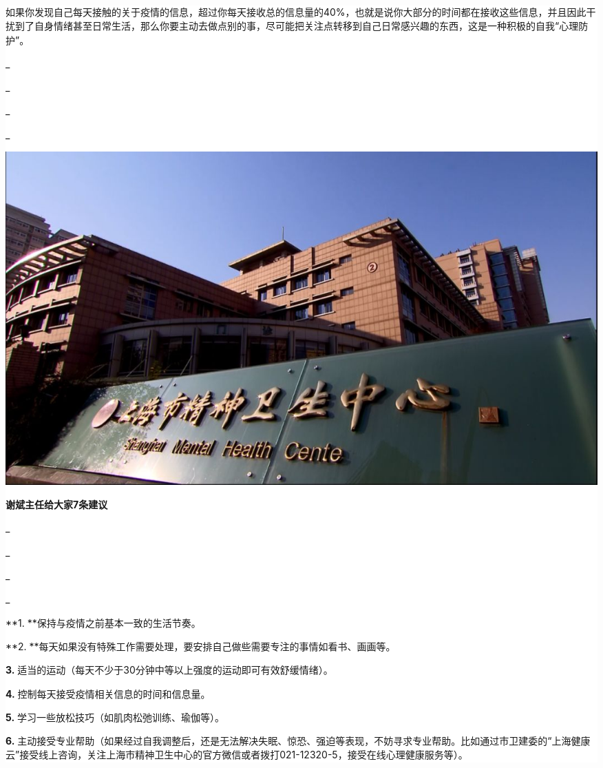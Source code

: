 如果你发现自己每天接触的关于疫情的信息，超过你每天接收总的信息量的40%，也就是说你大部分的时间都在接收这些信息，并且因此干扰到了自身情绪甚至日常生活，那么你要主动去做点别的事，尽可能把关注点转移到自己日常感兴趣的东西，这是一种积极的自我“心理防护”。

\_

\_

\_

\_

![](/images/post/f798a81f026b2797cb5fd36b5d8dba08.jpg)

**谢斌主任给大家7条建议**

\_

\_

\_

\_

**1. **保持与疫情之前基本一致的生活节奏。

**2. **每天如果没有特殊工作需要处理，要安排自己做些需要专注的事情如看书、画画等。

**3.** 适当的运动（每天不少于30分钟中等以上强度的运动即可有效舒缓情绪）。

**4\.** 控制每天接受疫情相关信息的时间和信息量。

**5\.** 学习一些放松技巧（如肌肉松弛训练、瑜伽等）。

**6.** 主动接受专业帮助（如果经过自我调整后，还是无法解决失眠、惊恐、强迫等表现，不妨寻求专业帮助。比如通过市卫建委的“上海健康云”接受线上咨询，关注上海市精神卫生中心的官方微信或者拨打021-12320-5，接受在线心理健康服务等）。
